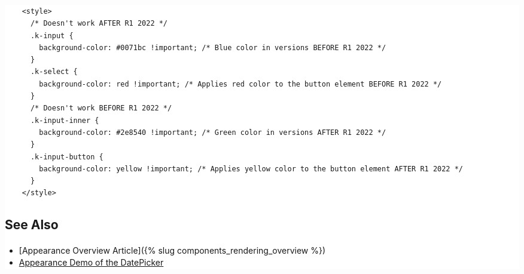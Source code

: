 ```
    <style>
      /* Doesn't work AFTER R1 2022 */
      .k-input {
        background-color: #0071bc !important; /* Blue color in versions BEFORE R1 2022 */
      }
      .k-select {
        background-color: red !important; /* Applies red color to the button element BEFORE R1 2022 */
      }
      /* Doesn't work BEFORE R1 2022 */
      .k-input-inner {
        background-color: #2e8540 !important; /* Green color in versions AFTER R1 2022 */
      }
      .k-input-button {
        background-color: yellow !important; /* Applies yellow color to the button element AFTER R1 2022 */
      }
    </style>
```

## See Also

* [Appearance Overview Article]({% slug components_rendering_overview %})
* [Appearance Demo of the DatePicker](https://demos.telerik.com/aspnet-mvc/datepicker/appearance)
